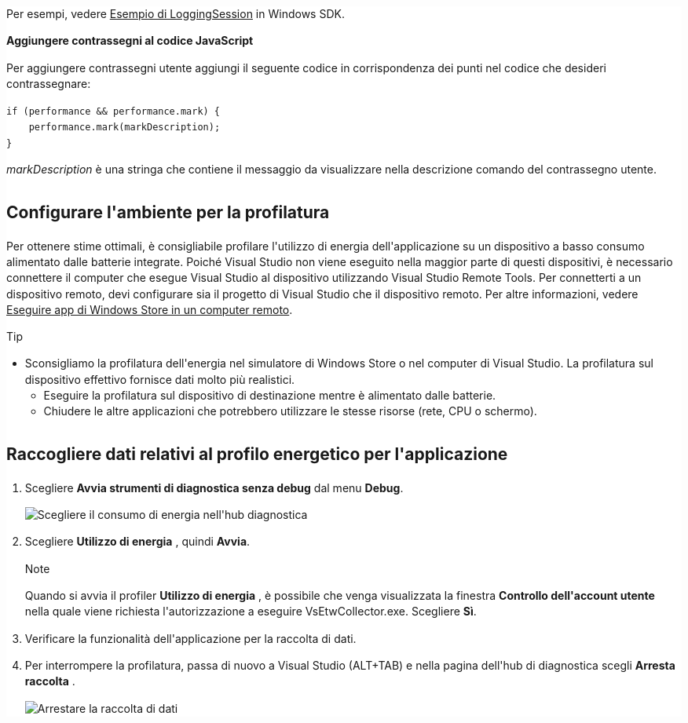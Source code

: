 Per esempi, vedere [Esempio di LoggingSession](http://code.msdn.microsoft.com/windowsapps/LoggingSession-Sample-ccd52336) in Windows SDK.  
  
 **Aggiungere contrassegni al codice JavaScript**  
  
 Per aggiungere contrassegni utente aggiungi il seguente codice in corrispondenza dei punti nel codice che desideri contrassegnare:  
  
```  
if (performance && performance.mark) {  
    performance.mark(markDescription);  
}  
```  
  
 *markDescription* è una stringa che contiene il messaggio da visualizzare nella descrizione comando del contrassegno utente.  
  
##  <a name="BKMK_Configure_your_environment_for_profiling"></a> Configurare l'ambiente per la profilatura  
 Per ottenere stime ottimali, è consigliabile profilare l'utilizzo di energia dell'applicazione su un dispositivo a basso consumo alimentato dalle batterie integrate. Poiché Visual Studio non viene eseguito nella maggior parte di questi dispositivi, è necessario connettere il computer che esegue Visual Studio al dispositivo utilizzando Visual Studio Remote Tools. Per connetterti a un dispositivo remoto, devi configurare sia il progetto di Visual Studio che il dispositivo remoto. Per altre informazioni, vedere [Eseguire app di Windows Store in un computer remoto](../debugger/run-windows-store-apps-on-a-remote-machine.md).  
  
> [!TIP]
> - Sconsigliamo la profilatura dell'energia nel simulatore di Windows Store o nel computer di Visual Studio. La profilatura sul dispositivo effettivo fornisce dati molto più realistici.  
>   -   Eseguire la profilatura sul dispositivo di destinazione mentre è alimentato dalle batterie.  
>   -   Chiudere le altre applicazioni che potrebbero utilizzare le stesse risorse (rete, CPU o schermo).  
  
##  <a name="BKMK_Collect_energy_profile_data_for_your_app"></a> Raccogliere dati relativi al profilo energetico per l'applicazione  
  
1.  Scegliere **Avvia strumenti di diagnostica senza debug** dal menu **Debug**.  
  
     ![Scegliere il consumo di energia nell'hub diagnostica](../profiling/media/energyprof-diagnosticshub.png "ENERGYPROF_DiagnosticsHub")  
  
2.  Scegliere **Utilizzo di energia** , quindi **Avvia**.  
  
    > [!NOTE]
    >  Quando si avvia il profiler **Utilizzo di energia** , è possibile che venga visualizzata la finestra **Controllo dell'account utente** nella quale viene richiesta l'autorizzazione a eseguire VsEtwCollector.exe. Scegliere **Sì**.  
  
3.  Verificare la funzionalità dell'applicazione per la raccolta di dati.  
  
4.  Per interrompere la profilatura, passa di nuovo a Visual Studio (ALT+TAB) e nella pagina dell'hub di diagnostica scegli **Arresta raccolta** .  
  
     ![Arrestare la raccolta di dati](../profiling/media/xamlprof-stopcollection.png "XAMLProf_StopCollection")  
  